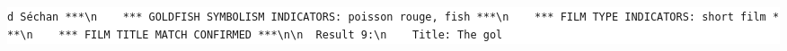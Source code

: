 ```
d Séchan ***\n    *** GOLDFISH SYMBOLISM INDICATORS: poisson rouge, fish ***\n    *** FILM TYPE INDICATORS: short film ***\n    *** FILM TITLE MATCH CONFIRMED ***\n\n  Result 9:\n    Title: The gol